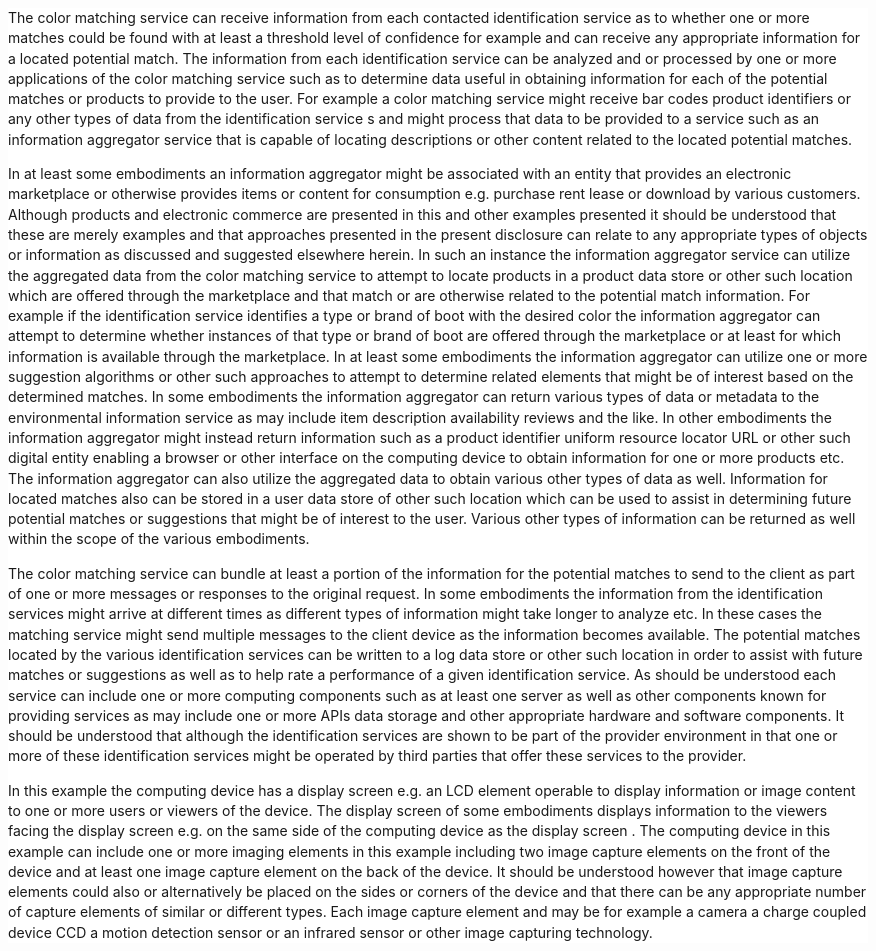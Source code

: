 The color matching service can receive information from each contacted identification service as to whether one or more matches could be found with at least a threshold level of confidence for example and can receive any appropriate information for a located potential match. The information from each identification service can be analyzed and or processed by one or more applications of the color matching service such as to determine data useful in obtaining information for each of the potential matches or products to provide to the user. For example a color matching service might receive bar codes product identifiers or any other types of data from the identification service s and might process that data to be provided to a service such as an information aggregator service that is capable of locating descriptions or other content related to the located potential matches.

In at least some embodiments an information aggregator might be associated with an entity that provides an electronic marketplace or otherwise provides items or content for consumption e.g. purchase rent lease or download by various customers. Although products and electronic commerce are presented in this and other examples presented it should be understood that these are merely examples and that approaches presented in the present disclosure can relate to any appropriate types of objects or information as discussed and suggested elsewhere herein. In such an instance the information aggregator service can utilize the aggregated data from the color matching service to attempt to locate products in a product data store or other such location which are offered through the marketplace and that match or are otherwise related to the potential match information. For example if the identification service identifies a type or brand of boot with the desired color the information aggregator can attempt to determine whether instances of that type or brand of boot are offered through the marketplace or at least for which information is available through the marketplace. In at least some embodiments the information aggregator can utilize one or more suggestion algorithms or other such approaches to attempt to determine related elements that might be of interest based on the determined matches. In some embodiments the information aggregator can return various types of data or metadata to the environmental information service as may include item description availability reviews and the like. In other embodiments the information aggregator might instead return information such as a product identifier uniform resource locator URL or other such digital entity enabling a browser or other interface on the computing device to obtain information for one or more products etc. The information aggregator can also utilize the aggregated data to obtain various other types of data as well. Information for located matches also can be stored in a user data store of other such location which can be used to assist in determining future potential matches or suggestions that might be of interest to the user. Various other types of information can be returned as well within the scope of the various embodiments.

The color matching service can bundle at least a portion of the information for the potential matches to send to the client as part of one or more messages or responses to the original request. In some embodiments the information from the identification services might arrive at different times as different types of information might take longer to analyze etc. In these cases the matching service might send multiple messages to the client device as the information becomes available. The potential matches located by the various identification services can be written to a log data store or other such location in order to assist with future matches or suggestions as well as to help rate a performance of a given identification service. As should be understood each service can include one or more computing components such as at least one server as well as other components known for providing services as may include one or more APIs data storage and other appropriate hardware and software components. It should be understood that although the identification services are shown to be part of the provider environment in that one or more of these identification services might be operated by third parties that offer these services to the provider.

In this example the computing device has a display screen e.g. an LCD element operable to display information or image content to one or more users or viewers of the device. The display screen of some embodiments displays information to the viewers facing the display screen e.g. on the same side of the computing device as the display screen . The computing device in this example can include one or more imaging elements in this example including two image capture elements on the front of the device and at least one image capture element on the back of the device. It should be understood however that image capture elements could also or alternatively be placed on the sides or corners of the device and that there can be any appropriate number of capture elements of similar or different types. Each image capture element and may be for example a camera a charge coupled device CCD a motion detection sensor or an infrared sensor or other image capturing technology.
